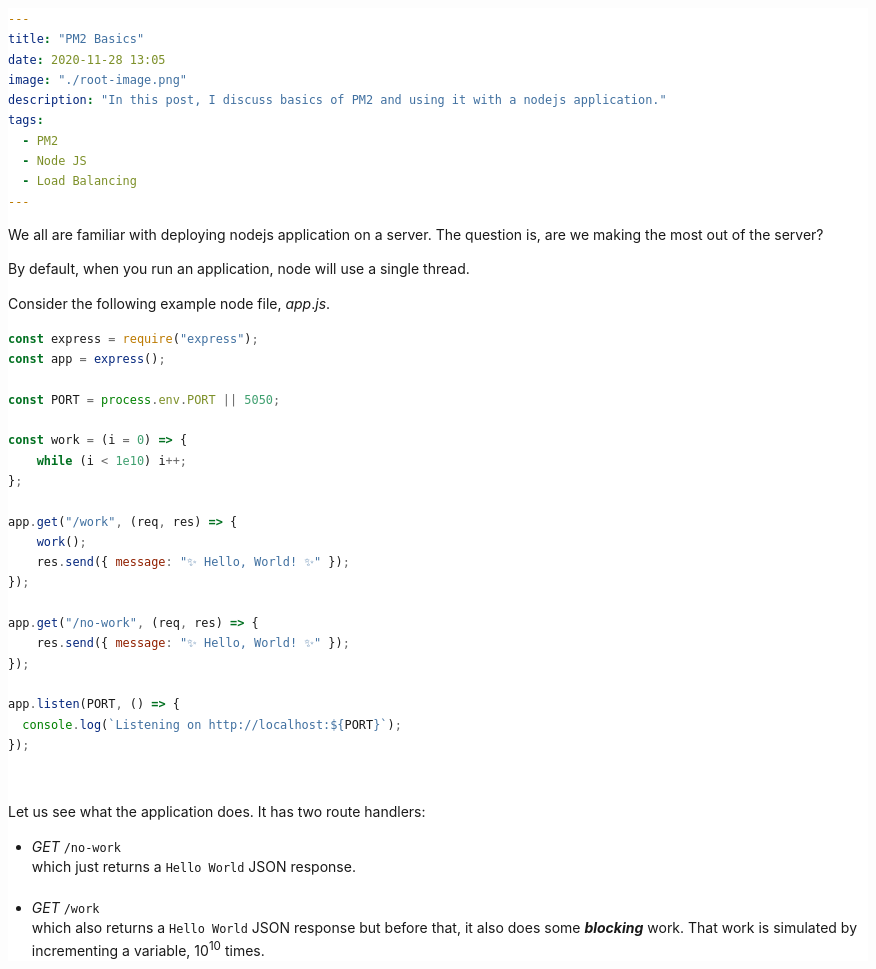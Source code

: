 ```yaml
---
title: "PM2 Basics"
date: 2020-11-28 13:05
image: "./root-image.png"
description: "In this post, I discuss basics of PM2 and using it with a nodejs application."
tags:
  - PM2
  - Node JS
  - Load Balancing
---
```


We all are familiar with deploying nodejs application on a server. The 
question is, are we making the most out of the server?   

By default, when you run an application, node will use a single 
thread. 

Consider the following example node file, $app.js$.

```js
const express = require("express");
const app = express();

const PORT = process.env.PORT || 5050;

const work = (i = 0) => {
    while (i < 1e10) i++;
};

app.get("/work", (req, res) => {
    work();
    res.send({ message: "✨ Hello, World! ✨" });
});

app.get("/no-work", (req, res) => {
    res.send({ message: "✨ Hello, World! ✨" });
});

app.listen(PORT, () => {
  console.log(`Listening on http://localhost:${PORT}`);
});
```

<br>

Let us see what the application does. It has two route handlers:
* $GET$ `/no-work` <br>
which just returns a `Hello World` JSON response.
<br> <br> 
* $GET$ `/work` <br>
which also returns a `Hello World` JSON response but 
before that, it also does some ***blocking*** work. That work is 
simulated by incrementing a variable, $10^{10}$ times. 
